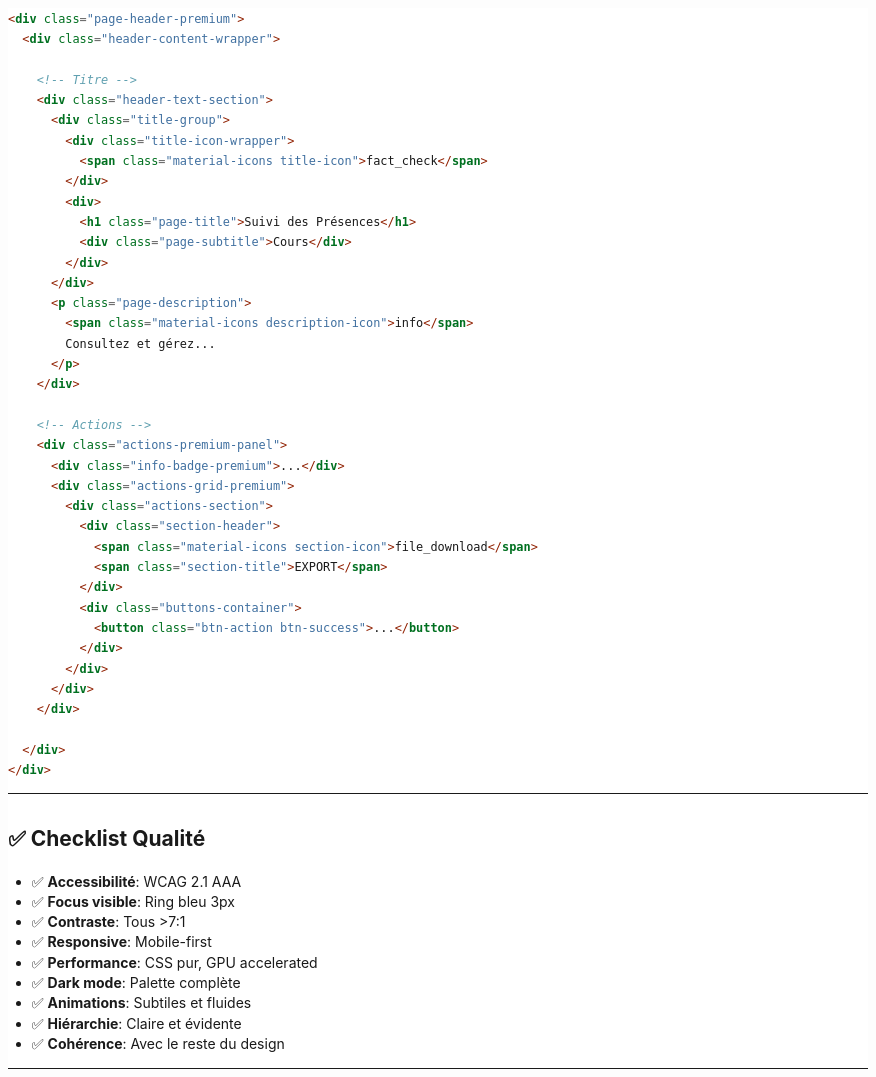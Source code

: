 ```html
<div class="page-header-premium">
  <div class="header-content-wrapper">
    
    <!-- Titre -->
    <div class="header-text-section">
      <div class="title-group">
        <div class="title-icon-wrapper">
          <span class="material-icons title-icon">fact_check</span>
        </div>
        <div>
          <h1 class="page-title">Suivi des Présences</h1>
          <div class="page-subtitle">Cours</div>
        </div>
      </div>
      <p class="page-description">
        <span class="material-icons description-icon">info</span>
        Consultez et gérez...
      </p>
    </div>

    <!-- Actions -->
    <div class="actions-premium-panel">
      <div class="info-badge-premium">...</div>
      <div class="actions-grid-premium">
        <div class="actions-section">
          <div class="section-header">
            <span class="material-icons section-icon">file_download</span>
            <span class="section-title">EXPORT</span>
          </div>
          <div class="buttons-container">
            <button class="btn-action btn-success">...</button>
          </div>
        </div>
      </div>
    </div>
    
  </div>
</div>
```

---

## ✅ Checklist Qualité

- ✅ **Accessibilité**: WCAG 2.1 AAA
- ✅ **Focus visible**: Ring bleu 3px
- ✅ **Contraste**: Tous >7:1
- ✅ **Responsive**: Mobile-first
- ✅ **Performance**: CSS pur, GPU accelerated
- ✅ **Dark mode**: Palette complète
- ✅ **Animations**: Subtiles et fluides
- ✅ **Hiérarchie**: Claire et évidente
- ✅ **Cohérence**: Avec le reste du design

---